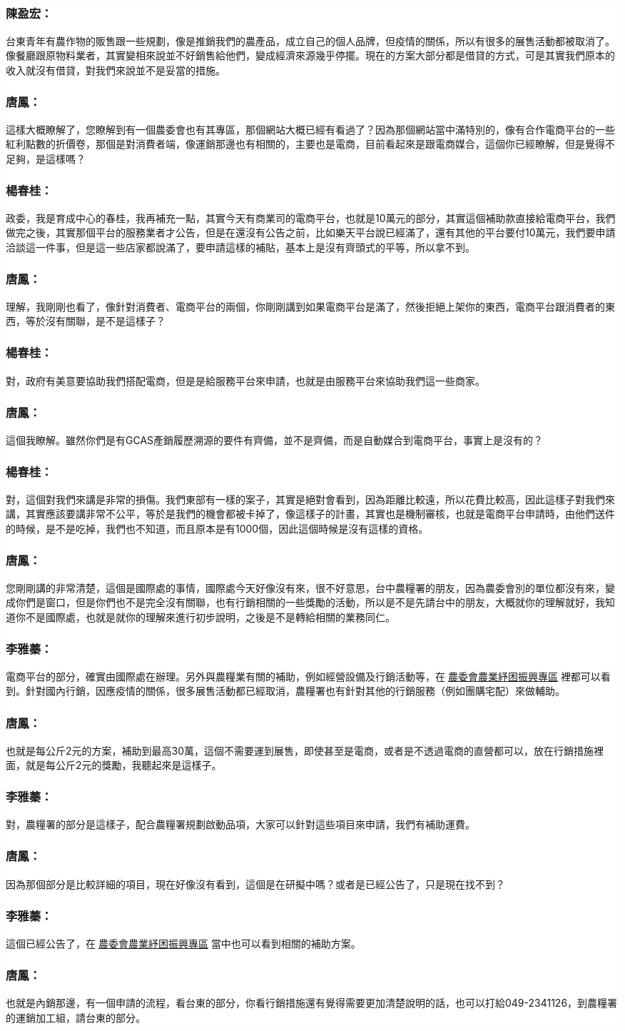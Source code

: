 ### 陳盈宏：
台東青年有農作物的販售跟一些規劃，像是推銷我們的農產品，成立自己的個人品牌，但疫情的關係，所以有很多的展售活動都被取消了。像餐廳跟原物料業者，其實變相來說並不好銷售給他們，變成經濟來源幾乎停擺。現在的方案大部分都是借貸的方式，可是其實我們原本的收入就沒有借貸，對我們來說並不是妥當的措施。

### 唐鳳：
這樣大概瞭解了，您瞭解到有一個農委會也有其專區，那個網站大概已經有看過了？因為那個網站當中滿特別的，像有合作電商平台的一些紅利點數的折價卷，那個是對消費者端，像運銷那邊也有相關的，主要也是電商，目前看起來是跟電商媒合，這個你已經瞭解，但是覺得不足夠，是這樣嗎？

### 楊春桂：
政委，我是育成中心的春桂，我再補充一點，其實今天有商業司的電商平台，也就是10萬元的部分，其實這個補助款直接給電商平台，我們做完之後，其實那個平台的服務業者才公告，但是在還沒有公告之前，比如樂天平台說已經滿了，還有其他的平台要付10萬元，我們要申請洽談這一件事，但是這一些店家都說滿了，要申請這樣的補貼，基本上是沒有齊頭式的平等，所以拿不到。

### 唐鳳：
理解，我剛剛也看了，像針對消費者、電商平台的兩個，你剛剛講到如果電商平台是滿了，然後拒絕上架你的東西，電商平台跟消費者的東西，等於沒有關聯，是不是這樣子？

### 楊春桂：
對，政府有美意要協助我們搭配電商，但是是給服務平台來申請，也就是由服務平台來協助我們這一些商家。

### 唐鳳：
這個我瞭解。雖然你們是有GCAS產銷履歷溯源的要件有齊備，並不是齊備，而是自動媒合到電商平台，事實上是沒有的？

### 楊春桂：
對，這個對我們來講是非常的損傷。我們東部有一樣的案子，其實是絕對會看到，因為距離比較遠，所以花費比較高，因此這樣子對我們來講，其實應該要講非常不公平，等於是我們的機會都被卡掉了，像這樣子的計畫，其實也是機制審核，也就是電商平台申請時，由他們送件的時候，是不是吃掉，我們也不知道，而且原本是有1000個，因此這個時候是沒有這樣的資格。

### 唐鳳：
您剛剛講的非常清楚，這個是國際處的事情，國際處今天好像沒有來，很不好意思，台中農糧署的朋友，因為農委會別的單位都沒有來，變成你們是窗口，但是你們也不是完全沒有關聯，也有行銷相關的一些獎勵的活動，所以是不是先請台中的朋友，大概就你的理解就好，我知道你不是國際處，也就是就你的理解來進行初步說明，之後是不是轉給相關的業務同仁。

### 李雅蓁：
電商平台的部分，確實由國際處在辦理。另外與農糧業有關的補助，例如經營設備及行銷活動等，在 [農委會農業紓困振興專區](https://www.coa.gov.tw/COVID_19/index.php) 裡都可以看到。針對國內行銷，因應疫情的關係，很多展售活動都已經取消，農糧署也有針對其他的行銷服務（例如團購宅配）來做輔助。

### 唐鳳：
也就是每公斤2元的方案，補助到最高30萬，這個不需要運到展售，即使甚至是電商，或者是不透過電商的直營都可以，放在行銷措施裡面，就是每公斤2元的獎勵，我聽起來是這樣子。

### 李雅蓁：
對，農糧署的部分是這樣子，配合農糧署規劃啟動品項，大家可以針對這些項目來申請，我們有補助運費。

### 唐鳳：
因為那個部分是比較詳細的項目，現在好像沒有看到，這個是在研擬中嗎？或者是已經公告了，只是現在找不到？

### 李雅蓁：
這個已經公告了，在 [農委會農業紓困振興專區](https://www.coa.gov.tw/COVID_19/index.php) 當中也可以看到相關的補助方案。

### 唐鳳：
也就是內銷那邊，有一個申請的流程，看台東的部分，你看行銷措施還有覺得需要更加清楚說明的話，也可以打給049-2341126，到農糧署的運銷加工組，請台東的部分。
